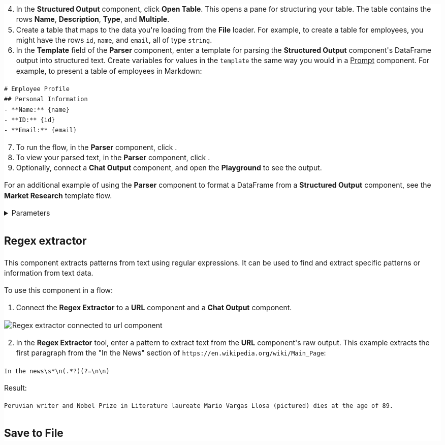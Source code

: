 4. In the **Structured Output** component, click **Open Table**.
This opens a pane for structuring your table.
The table contains the rows **Name**, **Description**, **Type**, and **Multiple**.
5. Create a table that maps to the data you're loading from the **File** loader.
For example, to create a table for employees, you might have the rows `id`, `name`, and `email`, all of type `string`.
6. In the **Template** field of the **Parser** component, enter a template for parsing the **Structured Output** component's DataFrame output into structured text.
Create variables for values in the `template` the same way you would in a [Prompt](/components-prompts) component.
For example, to present a table of employees in Markdown:
```text
# Employee Profile
## Personal Information
- **Name:** {name}
- **ID:** {id}
- **Email:** {email}
```
7. To run the flow, in the **Parser** component, click <Icon name="Play" aria-label="Play icon" />.
8. To view your parsed text, in the **Parser** component, click <Icon name="TextSearch" aria-label="Inspect icon" />.
9. Optionally, connect a **Chat Output** component, and open the **Playground** to see the output.

For an additional example of using the **Parser** component to format a DataFrame from a **Structured Output** component, see the **Market Research** template flow.

<details><summary>Parameters</summary></details>

## Regex extractor

This component extracts patterns from text using regular expressions. It can be used to find and extract specific patterns or information from text data.

To use this component in a flow:

1. Connect the **Regex Extractor** to a **URL** component and a **Chat Output** component.

![Regex extractor connected to url component](/img/component-url-regex.png)

2. In the **Regex Extractor** tool, enter a pattern to extract text from the **URL** component's raw output.
This example extracts the first paragraph from the "In the News" section of `https://en.wikipedia.org/wiki/Main_Page`:
```
In the news\s*\n(.*?)(?=\n\n)
```

Result:
```
Peruvian writer and Nobel Prize in Literature laureate Mario Vargas Llosa (pictured) dies at the age of 89.
```

## Save to File
